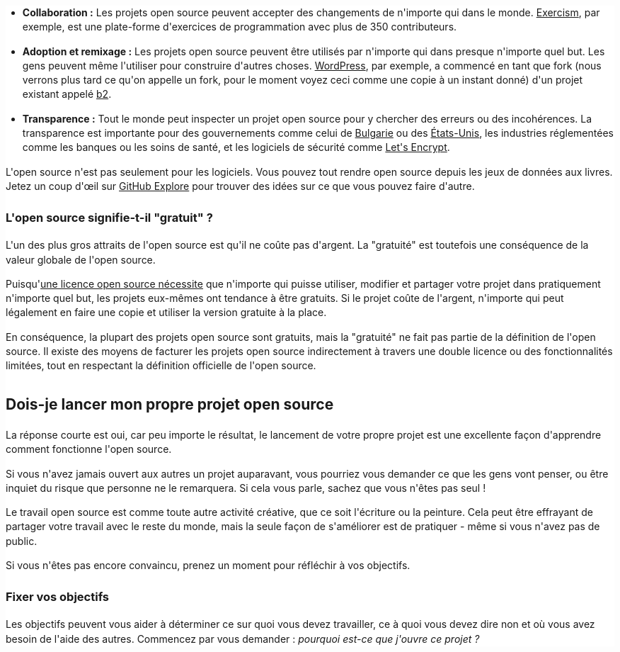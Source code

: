* **Collaboration :** Les projets open source peuvent accepter des changements de n'importe qui dans le monde. [Exercism](https://github.com/exercism/), par exemple, est une plate-forme d'exercices de programmation avec plus de 350 contributeurs.

* **Adoption et remixage :** Les projets open source peuvent être utilisés par n'importe qui dans presque n'importe quel but. Les gens peuvent même l'utiliser pour construire d'autres choses. [WordPress](https://github.com/WordPress), par exemple, a commencé en tant que fork (nous verrons plus tard ce qu'on appelle un fork, pour le moment voyez ceci comme une copie à un instant donné) d'un projet existant appelé [b2](https://github.com/WordPress/book/blob/HEAD/Content/Part%201/2-b2-cafelog.md).

* **Transparence :** Tout le monde peut inspecter un projet open source pour y chercher des erreurs ou des incohérences. La transparence est importante pour des gouvernements comme celui de [Bulgarie](https://medium.com/@bozhobg/bulgaria-got-a-law-requiring-open-source-98bf626cf70a) ou des [États-Unis](https://sourcecode.cio.gov/), les industries réglementées comme les banques ou les soins de santé, et les logiciels de sécurité comme [Let's Encrypt](https://github.com/letsencrypt).

L'open source n'est pas seulement pour les logiciels. Vous pouvez tout rendre open source depuis les jeux de données aux livres. Jetez un coup d'œil sur [GitHub Explore](https://github.com/explore) pour trouver des idées sur ce que vous pouvez faire d'autre.

### L'open source signifie-t-il "gratuit" ?

L'un des plus gros attraits de l'open source est qu'il ne coûte pas d'argent. La "gratuité" est toutefois une conséquence de la valeur globale de l'open source.

Puisqu'[une licence open source nécessite](https://opensource.org/osd-annotated) que n'importe qui puisse utiliser, modifier et partager votre projet dans pratiquement n'importe quel but, les projets eux-mêmes ont tendance à être gratuits. Si le projet coûte de l'argent, n'importe qui peut légalement en faire une copie et utiliser la version gratuite à la place.

En conséquence, la plupart des projets open source sont gratuits, mais la "gratuité" ne fait pas partie de la définition de l'open source. Il existe des moyens de facturer les projets open source indirectement à travers une double licence ou des fonctionnalités limitées, tout en respectant la définition officielle de l'open source.

## Dois-je lancer mon propre projet open source

La réponse courte est oui, car peu importe le résultat, le lancement de votre propre projet est une excellente façon d'apprendre comment fonctionne l'open source.

Si vous n'avez jamais ouvert aux autres un projet auparavant, vous pourriez vous demander ce que les gens vont penser, ou être inquiet du risque que personne ne le remarquera. Si cela vous parle, sachez que vous n'êtes pas seul !

Le travail open source est comme toute autre activité créative, que ce soit l'écriture ou la peinture. Cela peut être effrayant de partager votre travail avec le reste du monde, mais la seule façon de s'améliorer est de pratiquer - même si vous n'avez pas de public.

Si vous n'êtes pas encore convaincu, prenez un moment pour réfléchir à vos objectifs.

### Fixer vos objectifs

Les objectifs peuvent vous aider à déterminer ce sur quoi vous devez travailler, ce à quoi vous devez dire non et où vous avez besoin de l'aide des autres. Commencez par vous demander : _pourquoi est-ce que j'ouvre ce projet ?_
